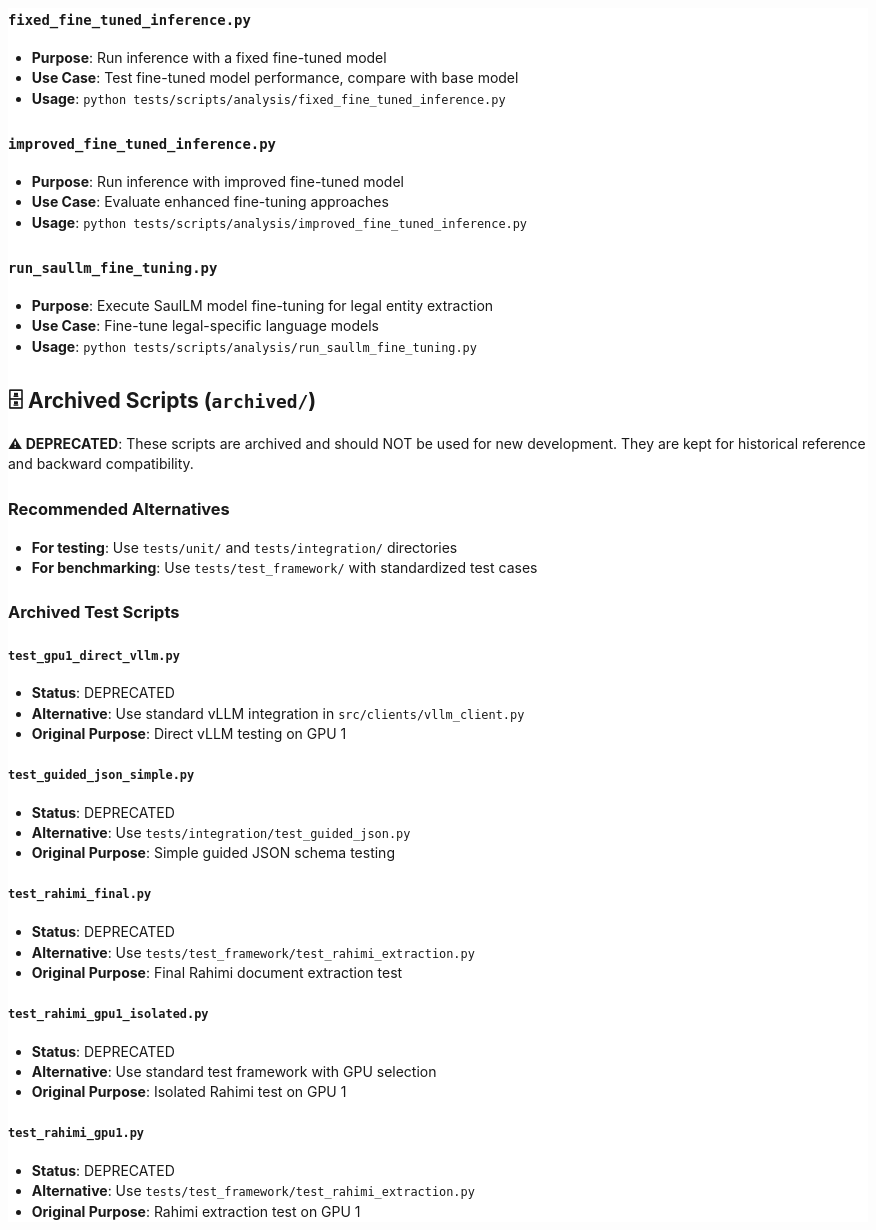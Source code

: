 ### `fixed_fine_tuned_inference.py`
- **Purpose**: Run inference with a fixed fine-tuned model
- **Use Case**: Test fine-tuned model performance, compare with base model
- **Usage**: `python tests/scripts/analysis/fixed_fine_tuned_inference.py`

### `improved_fine_tuned_inference.py`
- **Purpose**: Run inference with improved fine-tuned model
- **Use Case**: Evaluate enhanced fine-tuning approaches
- **Usage**: `python tests/scripts/analysis/improved_fine_tuned_inference.py`

### `run_saullm_fine_tuning.py`
- **Purpose**: Execute SaulLM model fine-tuning for legal entity extraction
- **Use Case**: Fine-tune legal-specific language models
- **Usage**: `python tests/scripts/analysis/run_saullm_fine_tuning.py`

## 🗄️ Archived Scripts (`archived/`)

**⚠️ DEPRECATED**: These scripts are archived and should NOT be used for new development. They are kept for historical reference and backward compatibility.

### Recommended Alternatives
- **For testing**: Use `tests/unit/` and `tests/integration/` directories
- **For benchmarking**: Use `tests/test_framework/` with standardized test cases

### Archived Test Scripts

#### `test_gpu1_direct_vllm.py`
- **Status**: DEPRECATED
- **Alternative**: Use standard vLLM integration in `src/clients/vllm_client.py`
- **Original Purpose**: Direct vLLM testing on GPU 1

#### `test_guided_json_simple.py`
- **Status**: DEPRECATED
- **Alternative**: Use `tests/integration/test_guided_json.py`
- **Original Purpose**: Simple guided JSON schema testing

#### `test_rahimi_final.py`
- **Status**: DEPRECATED
- **Alternative**: Use `tests/test_framework/test_rahimi_extraction.py`
- **Original Purpose**: Final Rahimi document extraction test

#### `test_rahimi_gpu1_isolated.py`
- **Status**: DEPRECATED
- **Alternative**: Use standard test framework with GPU selection
- **Original Purpose**: Isolated Rahimi test on GPU 1

#### `test_rahimi_gpu1.py`
- **Status**: DEPRECATED
- **Alternative**: Use `tests/test_framework/test_rahimi_extraction.py`
- **Original Purpose**: Rahimi extraction test on GPU 1
